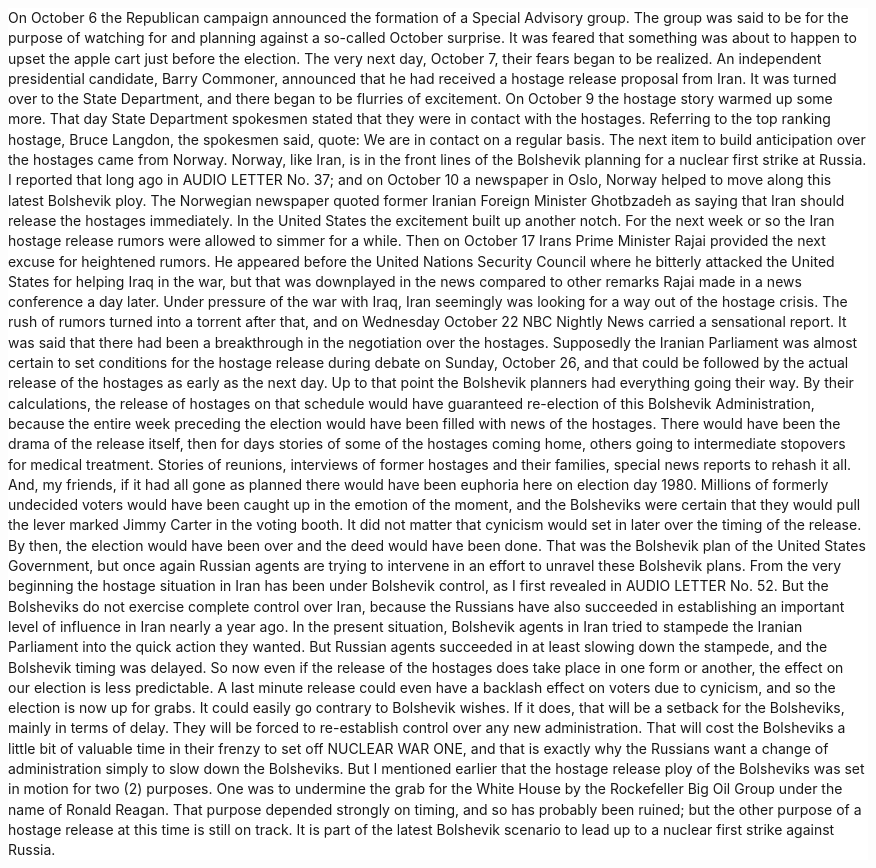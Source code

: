 On October 6 the Republican campaign announced the formation of a Special Advisory group. The group was said to be for the purpose of watching for and planning against a so-called October surprise. It was feared that something was about to happen to upset the apple cart just before the election. The very next day, October 7, their fears began to be realized. An independent presidential candidate, Barry Commoner, announced that he had received a hostage release proposal from Iran. It was turned over to the State Department, and there began to be flurries of excitement. On October 9 the hostage story warmed up some more. That day State Department spokesmen stated that they were in contact with the hostages. Referring to the top ranking hostage, Bruce Langdon, the spokesmen said, quote: We are in contact on a regular basis.
The next item to build anticipation over the hostages came from Norway. Norway, like Iran, is in the front lines of the Bolshevik planning for a nuclear first strike at Russia. I reported that long ago in AUDIO LETTER No. 37; and on October 10 a newspaper in Oslo, Norway helped to move along this latest Bolshevik ploy. The Norwegian newspaper quoted former Iranian Foreign Minister Ghotbzadeh as saying that Iran should release the hostages immediately. In the United States the excitement built up another notch.
For the next week or so the Iran hostage release rumors were allowed to simmer for a while. Then on October 17 Irans Prime Minister Rajai provided the next excuse for heightened rumors. He appeared before the United Nations Security Council where he bitterly attacked the United States for helping Iraq in the war, but that was downplayed in the news compared to other remarks Rajai made in a news conference a day later. Under pressure of the war with Iraq, Iran seemingly was looking for a way out of the hostage crisis.
The rush of rumors turned into a torrent after that, and on Wednesday October 22 NBC Nightly News carried a sensational report. It was said that there had been a breakthrough in the negotiation over the hostages. Supposedly the Iranian Parliament was almost certain to set conditions for the hostage release during debate on Sunday, October 26, and that could be followed by the actual release of the hostages as early as the next day.
Up to that point the Bolshevik planners had everything going their way. By their calculations, the release of hostages on that schedule would have guaranteed re-election of this Bolshevik Administration, because the entire week preceding the election would have been filled with news of the hostages. There would have been the drama of the release itself, then for days stories of some of the hostages coming home, others going to intermediate stopovers for medical treatment. Stories of reunions, interviews of former hostages and their families, special news reports to rehash it all. And, my friends, if it had all gone as planned there would have been euphoria here on election day 1980. Millions of formerly undecided voters would have been caught up in the emotion of the moment, and the Bolsheviks were certain that they would pull the lever marked Jimmy Carter in the voting booth. It did not matter that cynicism would set in later over the timing of the release. By then, the election would have been over and the deed would have been done. That was the Bolshevik plan of the United States Government, but once again Russian agents are trying to intervene in an effort to unravel these Bolshevik plans.
From the very beginning the hostage situation in Iran has been under Bolshevik control, as I first revealed in AUDIO LETTER No. 52. But the Bolsheviks do not exercise complete control over Iran, because the Russians have also succeeded in establishing an important level of influence in Iran nearly a year ago. In the present situation, Bolshevik agents in Iran tried to stampede the Iranian Parliament into the quick action they wanted. But Russian agents succeeded in at least slowing down the stampede, and the Bolshevik timing was delayed. So now even if the release of the hostages does take place in one form or another, the effect on our election is less predictable. A last minute release could even have a backlash effect on voters due to cynicism, and so the election is now up for grabs. It could easily go contrary to Bolshevik wishes. If it does, that will be a setback for the Bolsheviks, mainly in terms of delay. They will be forced to re-establish control over any new administration. That will cost the Bolsheviks a little bit of valuable time in their frenzy to set off NUCLEAR WAR ONE, and that is exactly why the Russians want a change of administration simply to slow down the Bolsheviks.
But I mentioned earlier that the hostage release ploy of the Bolsheviks was set in motion for two (2) purposes. One was to undermine the grab for the White House by the Rockefeller Big Oil Group under the name of Ronald Reagan. That purpose depended strongly on timing, and so has probably been ruined; but the other purpose of a hostage release at this time is still on track. It is part of the latest Bolshevik scenario to lead up to a nuclear first strike against Russia.